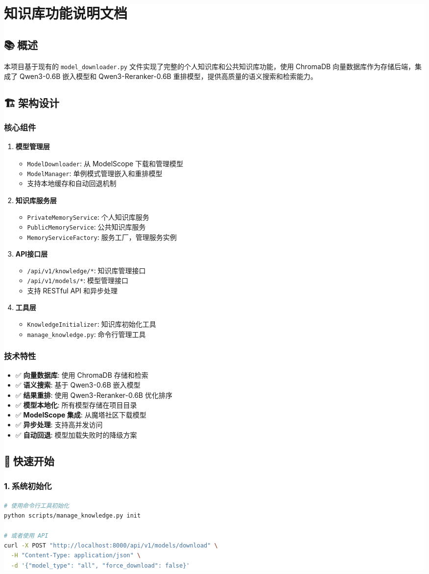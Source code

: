 # 知识库功能说明文档

## 📚 概述

本项目基于现有的 `model_downloader.py` 文件实现了完整的个人知识库和公共知识库功能，使用 ChromaDB 向量数据库作为存储后端，集成了 Qwen3-0.6B 嵌入模型和 Qwen3-Reranker-0.6B 重排模型，提供高质量的语义搜索和检索能力。

## 🏗️ 架构设计

### 核心组件

1. **模型管理层**
   - `ModelDownloader`: 从 ModelScope 下载和管理模型
   - `ModelManager`: 单例模式管理嵌入和重排模型
   - 支持本地缓存和自动回退机制

2. **知识库服务层**
   - `PrivateMemoryService`: 个人知识库服务
   - `PublicMemoryService`: 公共知识库服务
   - `MemoryServiceFactory`: 服务工厂，管理服务实例

3. **API接口层**
   - `/api/v1/knowledge/*`: 知识库管理接口
   - `/api/v1/models/*`: 模型管理接口
   - 支持 RESTful API 和异步处理

4. **工具层**
   - `KnowledgeInitializer`: 知识库初始化工具
   - `manage_knowledge.py`: 命令行管理工具

### 技术特性

- ✅ **向量数据库**: 使用 ChromaDB 存储和检索
- ✅ **语义搜索**: 基于 Qwen3-0.6B 嵌入模型
- ✅ **结果重排**: 使用 Qwen3-Reranker-0.6B 优化排序
- ✅ **模型本地化**: 所有模型存储在项目目录
- ✅ **ModelScope 集成**: 从魔塔社区下载模型
- ✅ **异步处理**: 支持高并发访问
- ✅ **自动回退**: 模型加载失败时的降级方案

## 🚀 快速开始

### 1. 系统初始化

```bash
# 使用命令行工具初始化
python scripts/manage_knowledge.py init

# 或者使用 API
curl -X POST "http://localhost:8000/api/v1/models/download" \
  -H "Content-Type: application/json" \
  -d '{"model_type": "all", "force_download": false}'
```
